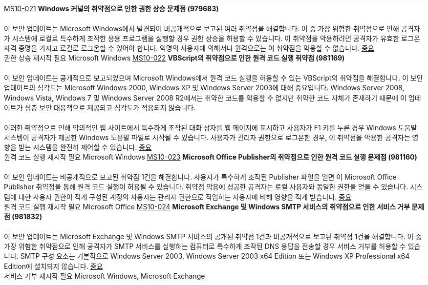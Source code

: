 <tr class="even">
<td style="border:1px solid black;"><a href="https://technet.microsoft.com/security/bulletin/ms10-021">MS10-021</a></td>
<td style="border:1px solid black;"><strong>Windows 커널의 취약점으로 인한 권한 상승 문제점 (979683)</strong><br />
<br />
이 보안 업데이트는 Microsoft Windows에서 발견되어 비공개적으로 보고된 여러 취약점을 해결합니다. 이 중 가장 위험한 취약점으로 인해 공격자가 시스템에 로컬로 특수하게 조작한 응용 프로그램을 실행할 경우 권한 상승을 허용할 수 있습니다. 이 취약점을 악용하려면 공격자가 유효한 로그온 자격 증명을 가지고 로컬로 로그온할 수 있어야 합니다. 익명의 사용자에 의해서나 원격으로는 이 취약점을 악용할 수 없습니다.</td>
<td style="border:1px solid black;"><a href="https://go.microsoft.com/fwlink/?linkid=21140">중요</a><br />
권한 상승</td>
<td style="border:1px solid black;">재시작 필요</td>
<td style="border:1px solid black;">Microsoft Windows</td>
</tr>
<tr class="odd">
<td style="border:1px solid black;"><a href="https://technet.microsoft.com/security/bulletin/ms10-022">MS10-022</a></td>
<td style="border:1px solid black;"><strong>VBScript의 취약점으로 인한 원격 코드 실행 취약점 (981169)</strong><br />
<br />
이 보안 업데이트는 공개적으로 보고되었으며 Microsoft Windows에서 원격 코드 실행을 허용할 수 있는 VBScript의 취약점을 해결합니다. 이 보안 업데이트의 심각도는 Microsoft Windows 2000, Windows XP 및 Windows Server 2003에 대해 중요입니다. Windows Server 2008, Windows Vista, Windows 7 및 Windows Server 2008 R2에서는 취약한 코드를 악용할 수 없지만 취약한 코드 자체가 존재하기 때문에 이 업데이트가 심층 보안 대응책으로 제공되고 심각도가 적용되지 않습니다.<br />
<br />
이러한 취약점으로 인해 악의적인 웹 사이트에서 특수하게 조작된 대화 상자를 웹 페이지에 표시하고 사용자가 F1 키를 누른 경우 Windows 도움말 시스템이 공격자가 제공한 Windows 도움말 파일로 시작될 수 있습니다. 사용자가 관리자 권한으로 로그온한 경우, 이 취약점을 악용한 공격자는 영향을 받는 시스템을 완전히 제어할 수 있습니다.</td>
<td style="border:1px solid black;"><a href="https://go.microsoft.com/fwlink/?linkid=21140">중요</a><br />
원격 코드 실행</td>
<td style="border:1px solid black;">재시작 필요</td>
<td style="border:1px solid black;">Microsoft Windows</td>
</tr>
<tr class="even">
<td style="border:1px solid black;"><a href="https://technet.microsoft.com/security/bulletin/ms10-023">MS10-023</a></td>
<td style="border:1px solid black;"><strong>Microsoft Office Publisher의 취약점으로 인한 원격 코드 실행 문제점 (981160)</strong><br />
<br />
이 보안 업데이트는 비공개적으로 보고된 취약점 1건을 해결합니다. 사용자가 특수하게 조작된 Publisher 파일을 열면 이 Microsoft Office Publisher 취약점을 통해 원격 코드 실행이 허용될 수 있습니다. 취약점 악용에 성공한 공격자는 로컬 사용자와 동일한 권한을 얻을 수 있습니다. 시스템에 대한 사용자 권한이 적게 구성된 계정의 사용자는 관리자 권한으로 작업하는 사용자에 비해 영향을 적게 받습니다.</td>
<td style="border:1px solid black;"><a href="https://go.microsoft.com/fwlink/?linkid=21140">중요</a><br />
원격 코드 실행</td>
<td style="border:1px solid black;">재시작 필요</td>
<td style="border:1px solid black;">Microsoft Office</td>
</tr>
<tr class="odd">
<td style="border:1px solid black;"><a href="https://technet.microsoft.com/security/bulletin/ms10-024">MS10-024</a></td>
<td style="border:1px solid black;"><strong>Microsoft Exchange 및 Windows SMTP 서비스의 취약점으로 인한 서비스 거부 문제점 (981832)</strong><br />
<br />
이 보안 업데이트는 Microsoft Exchange 및 Windows SMTP 서비스의 공개된 취약점 1건과 비공개적으로 보고된 취약점 1건을 해결합니다. 이 중 가장 위험한 취약점으로 인해 공격자가 SMTP 서비스를 실행하는 컴퓨터로 특수하게 조작된 DNS 응답을 전송할 경우 서비스 거부를 허용할 수 있습니다. SMTP 구성 요소는 기본적으로 Windows Server 2003, Windows Server 2003 x64 Edition 또는 Windows XP Professional x64 Edition에 설치되지 않습니다.</td>
<td style="border:1px solid black;"><a href="https://go.microsoft.com/fwlink/?linkid=21140">중요</a><br />
서비스 거부</td>
<td style="border:1px solid black;">재시작 필요</td>
<td style="border:1px solid black;">Microsoft Windows, Microsoft Exchange</td>
</tr>
<tr class="even">